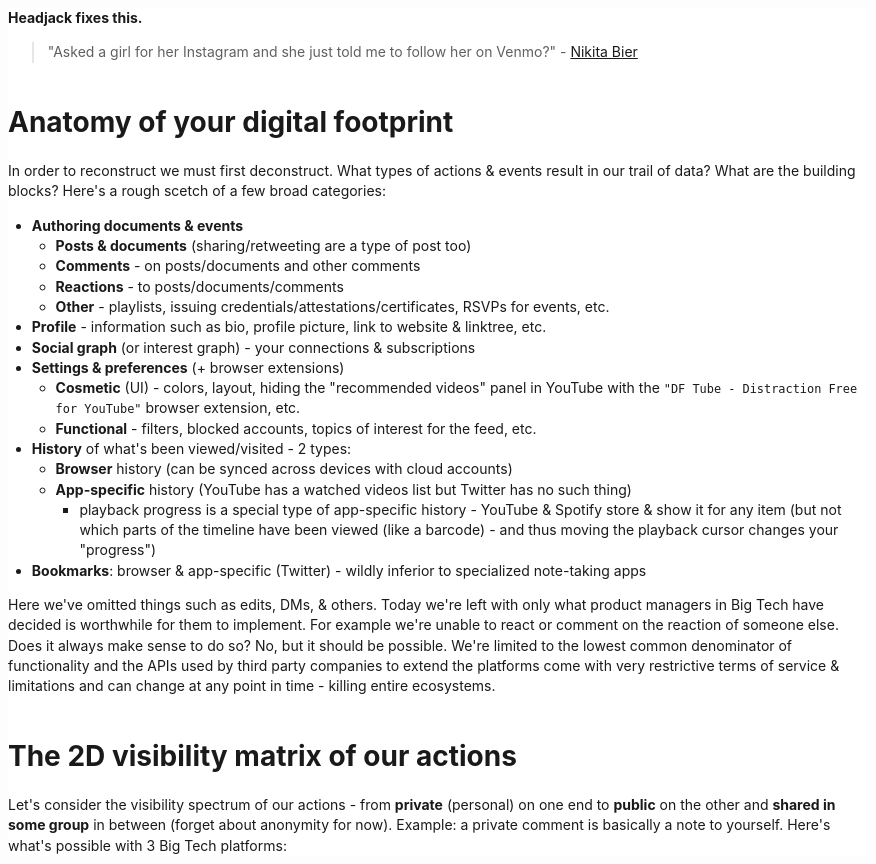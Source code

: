 **Headjack fixes this.**

> "Asked a girl for her Instagram and she just told me to follow her on Venmo?" - [Nikita Bier
](https://twitter.com/nikitabier/status/1644782161617375233)

# Anatomy of your digital footprint

In order to reconstruct we must first deconstruct. What types of actions & events result in our trail of data? What are the building blocks? Here's a rough scetch of a few broad categories:

- **Authoring documents & events**
    - **Posts & documents** (sharing/retweeting are a type of post too)
    - **Comments** - on posts/documents and other comments
    - **Reactions** - to posts/documents/comments
    - **Other** - playlists, issuing credentials/attestations/certificates, RSVPs for events, etc.
- **Profile** - information such as bio, profile picture, link to website & linktree, etc.
- **Social graph** (or interest graph) - your connections & subscriptions
- **Settings & preferences** (+ browser extensions)
    - **Cosmetic** (UI) - colors, layout, hiding the "recommended videos" panel in YouTube with the `"DF Tube - Distraction Free for YouTube"` browser extension, etc.
    - **Functional** - filters, blocked accounts, topics of interest for the feed, etc.
- **History** of what's been viewed/visited - 2 types:
    - **Browser** history (can be synced across devices with cloud accounts)
    - **App-specific** history (YouTube has a watched videos list but Twitter has no such thing)
        - playback progress is a special type of app-specific history - YouTube & Spotify store & show it for any item (but not which parts of the timeline have been viewed (like a barcode) - and thus moving the playback cursor changes your "progress")
- **Bookmarks**: browser & app-specific (Twitter) - wildly inferior to specialized note-taking apps

Here we've omitted things such as edits, DMs, & others. Today we're left with only what product managers in Big Tech have decided is worthwhile for them to implement. For example we're unable to react or comment on the reaction of someone else. Does it always make sense to do so? No, but it should be possible. We're limited to the lowest common denominator of functionality and the APIs used by third party companies to extend the platforms come with very restrictive terms of service & limitations and can change at any point in time - killing entire ecosystems.



# The 2D visibility matrix of our actions

Let's consider the visibility spectrum of our actions - from **private** (personal) on one end to **public** on the other and **shared in some group** in between (forget about anonymity for now). Example: a private comment is basically a note to yourself. Here's what's possible with 3 Big Tech platforms:

<div>
<style type="text/css" scoped>
    .visibility_table {
        margin-top: 20px;
    }
    .visibility_table td {
        padding: 0;
        margin: 0;
        width: 12%;
        color: black;
        font-size: 12px;
        text-align: center;
        background-color:white;
    }
    .visibility_table td a:link {
        color: #0000EE;
        text-decoration: underline;
    }
    .visibility_table td a:visited {
        color: #551A8B;